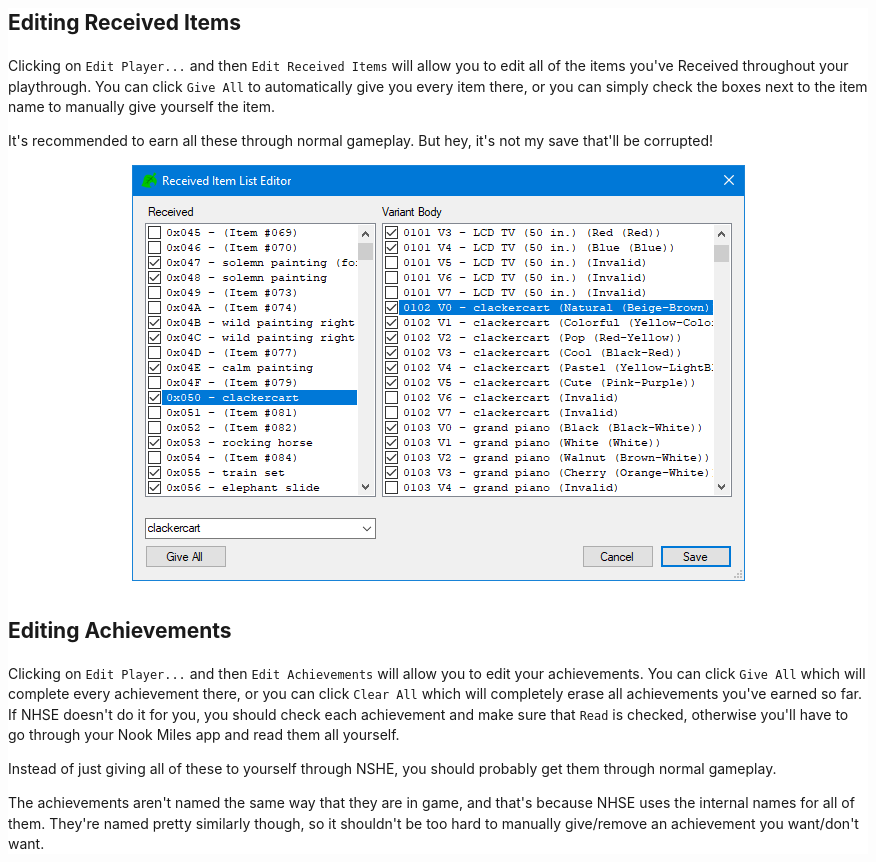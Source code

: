 ## **Editing Received Items**

Clicking on `Edit Player...` and then `Edit Received Items` will allow you to edit all of the items you've Received throughout your playthrough. You can click `Give All` to automatically give you every item there, or you can simply check the boxes next to the item name to manually give yourself the item.

It's recommended to earn all these through normal gameplay. But hey, it's not my save that'll be corrupted!

<p align="center">
  <img src="../assets/images/NH/SE/NHSE_EPlayer-ReceivedItems.png"/>
</p>

## **Editing Achievements**

Clicking on `Edit Player...` and then `Edit Achievements` will allow you to edit your achievements. You can click `Give All` which will complete every achievement there, or you can click `Clear All` which will completely erase all achievements you've earned so far. If NHSE doesn't do it for you, you should check each achievement and make sure that `Read` is checked, otherwise you'll have to go through your Nook Miles app and read them all yourself.

Instead of just giving all of these to yourself through NSHE, you should probably get them through normal gameplay.

The achievements aren't named the same way that they are in game, and that's because NHSE uses the internal names for all of them. They're named pretty similarly though, so it shouldn't be too hard to manually give/remove an achievement you want/don't want.

<p align="center">